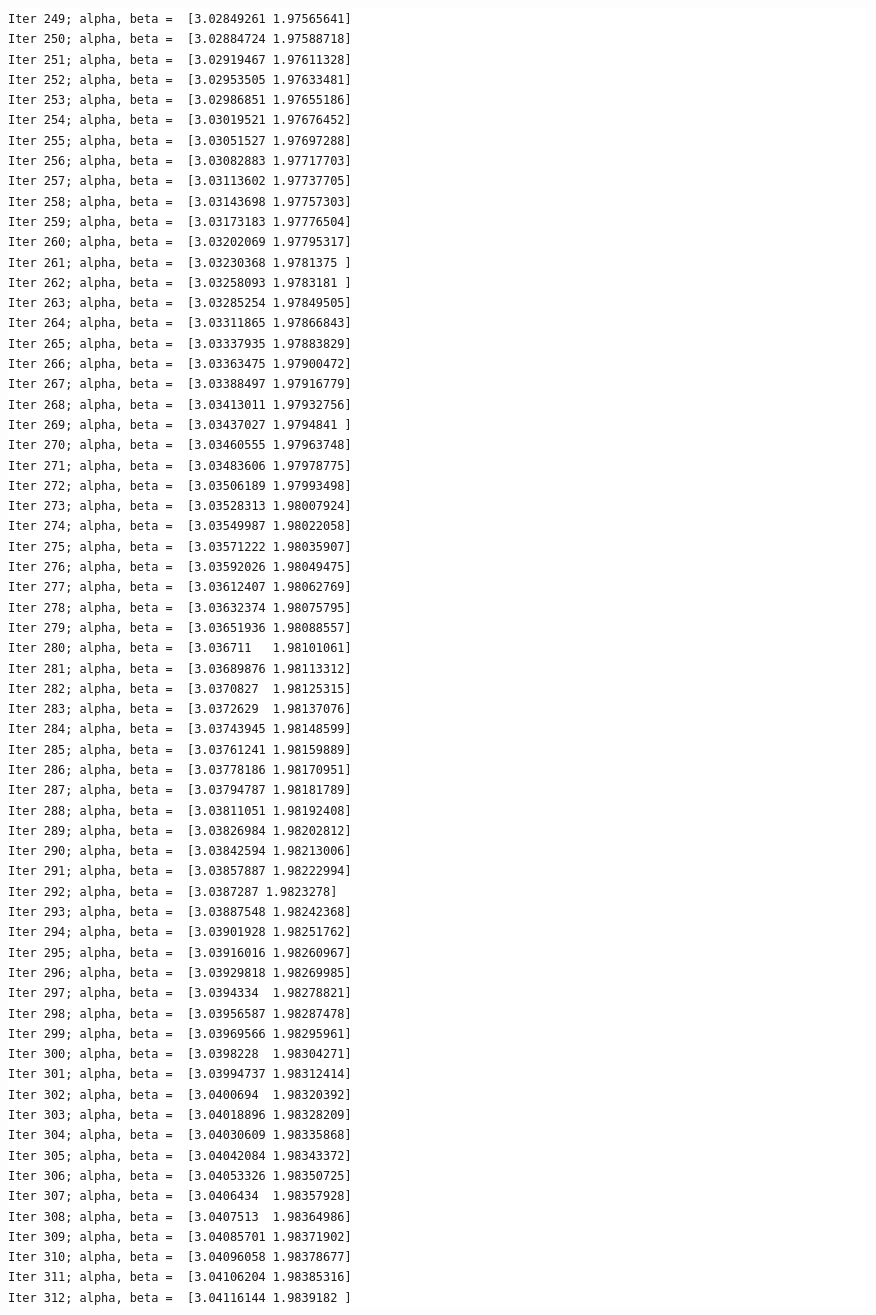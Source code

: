     Iter 249; alpha, beta =  [3.02849261 1.97565641]
    Iter 250; alpha, beta =  [3.02884724 1.97588718]
    Iter 251; alpha, beta =  [3.02919467 1.97611328]
    Iter 252; alpha, beta =  [3.02953505 1.97633481]
    Iter 253; alpha, beta =  [3.02986851 1.97655186]
    Iter 254; alpha, beta =  [3.03019521 1.97676452]
    Iter 255; alpha, beta =  [3.03051527 1.97697288]
    Iter 256; alpha, beta =  [3.03082883 1.97717703]
    Iter 257; alpha, beta =  [3.03113602 1.97737705]
    Iter 258; alpha, beta =  [3.03143698 1.97757303]
    Iter 259; alpha, beta =  [3.03173183 1.97776504]
    Iter 260; alpha, beta =  [3.03202069 1.97795317]
    Iter 261; alpha, beta =  [3.03230368 1.9781375 ]
    Iter 262; alpha, beta =  [3.03258093 1.9783181 ]
    Iter 263; alpha, beta =  [3.03285254 1.97849505]
    Iter 264; alpha, beta =  [3.03311865 1.97866843]
    Iter 265; alpha, beta =  [3.03337935 1.97883829]
    Iter 266; alpha, beta =  [3.03363475 1.97900472]
    Iter 267; alpha, beta =  [3.03388497 1.97916779]
    Iter 268; alpha, beta =  [3.03413011 1.97932756]
    Iter 269; alpha, beta =  [3.03437027 1.9794841 ]
    Iter 270; alpha, beta =  [3.03460555 1.97963748]
    Iter 271; alpha, beta =  [3.03483606 1.97978775]
    Iter 272; alpha, beta =  [3.03506189 1.97993498]
    Iter 273; alpha, beta =  [3.03528313 1.98007924]
    Iter 274; alpha, beta =  [3.03549987 1.98022058]
    Iter 275; alpha, beta =  [3.03571222 1.98035907]
    Iter 276; alpha, beta =  [3.03592026 1.98049475]
    Iter 277; alpha, beta =  [3.03612407 1.98062769]
    Iter 278; alpha, beta =  [3.03632374 1.98075795]
    Iter 279; alpha, beta =  [3.03651936 1.98088557]
    Iter 280; alpha, beta =  [3.036711   1.98101061]
    Iter 281; alpha, beta =  [3.03689876 1.98113312]
    Iter 282; alpha, beta =  [3.0370827  1.98125315]
    Iter 283; alpha, beta =  [3.0372629  1.98137076]
    Iter 284; alpha, beta =  [3.03743945 1.98148599]
    Iter 285; alpha, beta =  [3.03761241 1.98159889]
    Iter 286; alpha, beta =  [3.03778186 1.98170951]
    Iter 287; alpha, beta =  [3.03794787 1.98181789]
    Iter 288; alpha, beta =  [3.03811051 1.98192408]
    Iter 289; alpha, beta =  [3.03826984 1.98202812]
    Iter 290; alpha, beta =  [3.03842594 1.98213006]
    Iter 291; alpha, beta =  [3.03857887 1.98222994]
    Iter 292; alpha, beta =  [3.0387287 1.9823278]
    Iter 293; alpha, beta =  [3.03887548 1.98242368]
    Iter 294; alpha, beta =  [3.03901928 1.98251762]
    Iter 295; alpha, beta =  [3.03916016 1.98260967]
    Iter 296; alpha, beta =  [3.03929818 1.98269985]
    Iter 297; alpha, beta =  [3.0394334  1.98278821]
    Iter 298; alpha, beta =  [3.03956587 1.98287478]
    Iter 299; alpha, beta =  [3.03969566 1.98295961]
    Iter 300; alpha, beta =  [3.0398228  1.98304271]
    Iter 301; alpha, beta =  [3.03994737 1.98312414]
    Iter 302; alpha, beta =  [3.0400694  1.98320392]
    Iter 303; alpha, beta =  [3.04018896 1.98328209]
    Iter 304; alpha, beta =  [3.04030609 1.98335868]
    Iter 305; alpha, beta =  [3.04042084 1.98343372]
    Iter 306; alpha, beta =  [3.04053326 1.98350725]
    Iter 307; alpha, beta =  [3.0406434  1.98357928]
    Iter 308; alpha, beta =  [3.0407513  1.98364986]
    Iter 309; alpha, beta =  [3.04085701 1.98371902]
    Iter 310; alpha, beta =  [3.04096058 1.98378677]
    Iter 311; alpha, beta =  [3.04106204 1.98385316]
    Iter 312; alpha, beta =  [3.04116144 1.9839182 ]